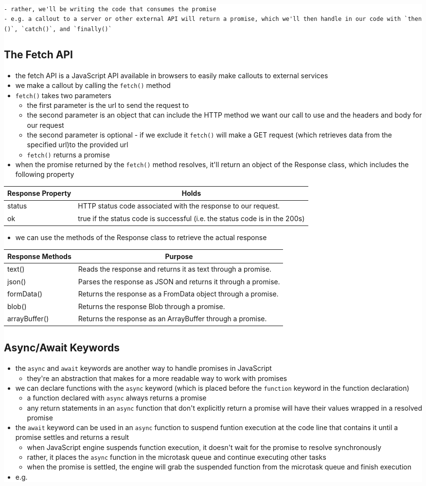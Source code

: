     - rather, we'll be writing the code that consumes the promise
    - e.g. a callout to a server or other external API will return a promise, which we'll then handle in our code with `then()`, `catch()`, and `finally()`

## The Fetch API

- the fetch API is a JavaScript API available in browsers to easily make callouts to external services
- we make a callout by calling the `fetch()` method
- `fetch()` takes two parameters
    - the first parameter is the url to send the request to
    - the second parameter is an object that can include the HTTP method we want our call to use and the headers and body for our request
    - the second parameter is optional - if we exclude it `fetch()` will make a GET request (which retrieves data from the specified url)to the provided url
    - `fetch()` returns a promise
- when the promise returned by the `fetch()` method resolves, it'll return an object of the Response class, which includes the following property

| Response Property | Holds |
| ----------------- | ----- |
| status | HTTP status code associated with the response to our request.
| ok | true if the status code is successful (i.e. the status code is in the 200s) |

- we can use the methods of the Response class to retrieve the actual response

| Response Methods | Purpose |
| ---------------- | ------- |
| text() | Reads the response and returns it as text through a promise. |
| json() | Parses the response as JSON and returns it through a promise. |
| formData() | Returns the response as a FromData object through a promise. |
| blob() | Returns the response Blob through a promise. |
| arrayBuffer() | Returns the response as an ArrayBuffer through a promise. |

## Async/Await Keywords

- the `async` and `await` keywords are another way to handle promises in JavaScript
    - they're an abstraction that makes for a more readable way to work with promises
- we can declare functions with the `async` keyword (which is placed before the `function` keyword in the function declaration)
    - a function declared with `async` always returns a promise
    - any return statements in an `async` function that don't explicitly return a promise will have their values wrapped in a resolved promise
- the `await` keyword can be used in an `async` function to suspend funtion execution at the code line that contains it until a promise settles and returns a result
    - when JavaScript engine suspends function execution, it doesn't wait for the promise to resolve synchronously
    - rather, it places the `async` function in the microtask queue and continue executing other tasks
    - when the promise is settled, the engine will grab the suspended function from the microtask queue and finish execution
- e.g.
